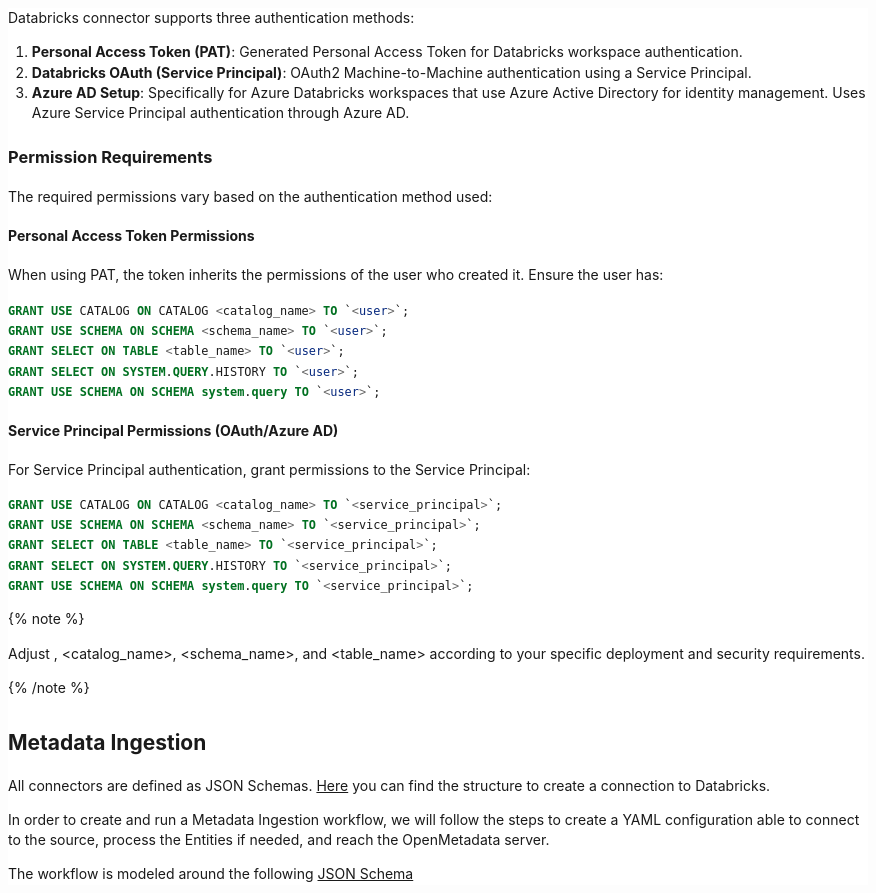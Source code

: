 Databricks connector supports three authentication methods:

1. **Personal Access Token (PAT)**: Generated Personal Access Token for Databricks workspace authentication.
2. **Databricks OAuth (Service Principal)**: OAuth2 Machine-to-Machine authentication using a Service Principal.
3. **Azure AD Setup**: Specifically for Azure Databricks workspaces that use Azure Active Directory for identity management. Uses Azure Service Principal authentication through Azure AD.

### Permission Requirements

The required permissions vary based on the authentication method used:

#### Personal Access Token Permissions

When using PAT, the token inherits the permissions of the user who created it. Ensure the user has:

```sql
GRANT USE CATALOG ON CATALOG <catalog_name> TO `<user>`;
GRANT USE SCHEMA ON SCHEMA <schema_name> TO `<user>`;
GRANT SELECT ON TABLE <table_name> TO `<user>`;
GRANT SELECT ON SYSTEM.QUERY.HISTORY TO `<user>`;
GRANT USE SCHEMA ON SCHEMA system.query TO `<user>`;
```

#### Service Principal Permissions (OAuth/Azure AD)

For Service Principal authentication, grant permissions to the Service Principal:

```sql
GRANT USE CATALOG ON CATALOG <catalog_name> TO `<service_principal>`;
GRANT USE SCHEMA ON SCHEMA <schema_name> TO `<service_principal>`;
GRANT SELECT ON TABLE <table_name> TO `<service_principal>`;
GRANT SELECT ON SYSTEM.QUERY.HISTORY TO `<service_principal>`;
GRANT USE SCHEMA ON SCHEMA system.query TO `<service_principal>`;
```

{% note %}

Adjust <user>, <catalog_name>, <schema_name>, and <table_name> according to your specific deployment and security requirements.

{% /note %}

## Metadata Ingestion

All connectors are defined as JSON Schemas.
[Here](https://github.com/open-metadata/OpenMetadata/blob/main/openmetadata-spec/src/main/resources/json/schema/entity/services/connections/database/databricksConnection.json)
you can find the structure to create a connection to Databricks.

In order to create and run a Metadata Ingestion workflow, we will follow
the steps to create a YAML configuration able to connect to the source,
process the Entities if needed, and reach the OpenMetadata server.

The workflow is modeled around the following
[JSON Schema](https://github.com/open-metadata/OpenMetadata/blob/main/openmetadata-spec/src/main/resources/json/schema/metadataIngestion/workflow.json)
